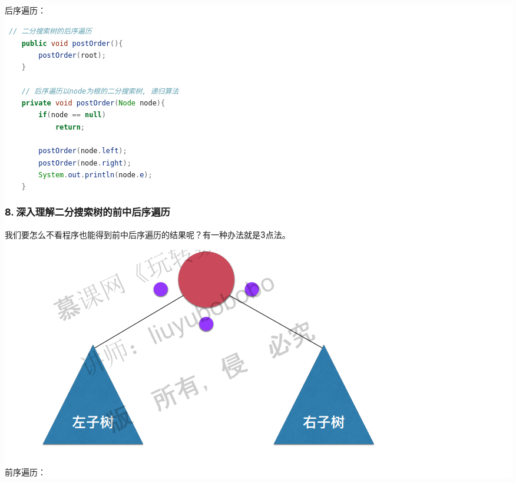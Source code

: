 后序遍历：

```java
 // 二分搜索树的后序遍历
    public void postOrder(){
        postOrder(root);
    }

    // 后序遍历以node为根的二分搜索树, 递归算法
    private void postOrder(Node node){
        if(node == null)
            return;

        postOrder(node.left);
        postOrder(node.right);
        System.out.println(node.e);
    }
```

### 8. 深入理解二分搜索树的前中后序遍历

我们要怎么不看程序也能得到前中后序遍历的结果呢？有一种办法就是3点法。

![1534576035901](pics/1534576035901.png)

前序遍历：
